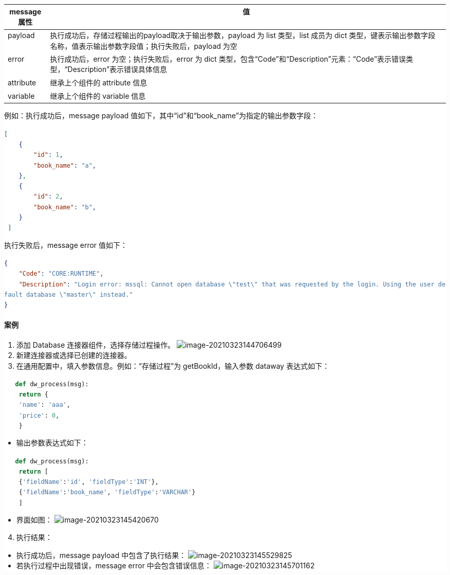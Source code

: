 | message 属性 | 值                                                           |
| ----------- | ------------------------------------------------------------ |
| payload     | 执行成功后，存储过程输出的payload取决于输出参数，payload 为 list 类型，list 成员为 dict 类型，键表示输出参数字段名称，值表示输出参数字段值；执行失败后，payload 为空 |
| error       | 执行成功后，error 为空；执行失败后，error 为 dict 类型，包含“Code”和“Description”元素：“Code”表示错误类型，“Description”表示错误具体信息 |
| attribute   | 继承上个组件的 attribute 信息                                  |
| variable    | 继承上个组件的 variable 信息                                   |

例如：执行成功后，message payload 值如下，其中“id”和“book_name”为指定的输出参数字段：
```json
[
    {
        "id": 1,
        "book_name": "a",
    },
    {
        "id": 2,
        "book_name": "b",
    }
 ]
```

执行失败后，message error 值如下：
```json
{
    "Code": "CORE:RUNTIME",
    "Description": "Login error: mssql: Cannot open database \"test\" that was requested by the login. Using the user default database \"master\" instead."
}
```



#### 案例

1. 添加 Database 连接器组件，选择存储过程操作。
![image-20210323144706499](https://main.qcloudimg.com/raw/8b0dc537e9ff2ce516d5e232aa2a24c8/database23.png)
2. 新建连接器或选择已创建的连接器。
3. 在通用配置中，填入参数信息。例如：“存储过程”为 getBookId，输入参数 dataway 表达式如下：
```python
   def dw_process(msg):
   	return {
   	'name': 'aaa',
   	'price': 0,
   	}
```
 - 输出参数表达式如下：
```python
   def dw_process(msg):
   	return [
   	{'fieldName':'id', 'fieldType':'INT'}, 
   	{'fieldName':'book_name', 'fieldType':'VARCHAR'}
   	]
```
 - 界面如图：
   ![image-20210323145420670](https://main.qcloudimg.com/raw/ac839855a3c756a59cf0efa8d008934b/database6.png)
4. 执行结果：
 - 执行成功后，message payload 中包含了执行结果：
![image-20210323145529825](https://document-1259649581.cos.ap-guangzhou.myqcloud.com/img/Database/database25.png)
 - 若执行过程中出现错误，message error 中会包含错误信息：
![image-20210323145701162](https://document-1259649581.cos.ap-guangzhou.myqcloud.com/img/Database/database26.png)
